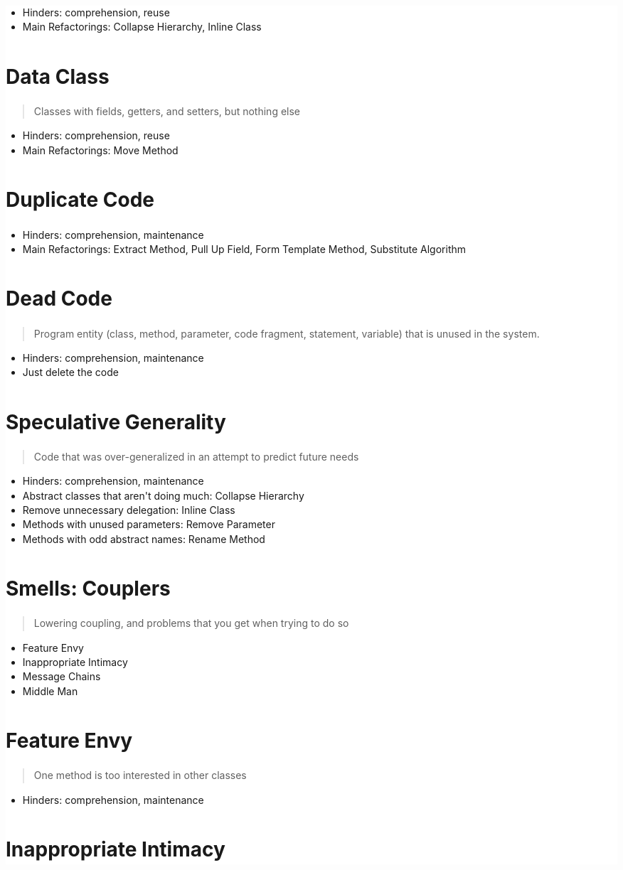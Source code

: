 * Hinders: comprehension, reuse
* Main Refactorings: Collapse Hierarchy, Inline Class

# Data Class

> Classes with fields, getters, and setters, but nothing else

* Hinders: comprehension, reuse
* Main Refactorings: Move Method

# Duplicate Code

* Hinders: comprehension, maintenance
* Main Refactorings: Extract Method, Pull Up Field, Form Template
    Method, Substitute Algorithm

# Dead Code

> Program entity (class, method, parameter, code fragment, statement,
variable) that is unused in the system.

* Hinders: comprehension, maintenance
* Just delete the code

# Speculative Generality

> Code that was over-generalized in an attempt to predict future needs

* Hinders: comprehension, maintenance
* Abstract classes that aren't doing much: Collapse Hierarchy
* Remove unnecessary delegation: Inline Class
* Methods with unused parameters: Remove Parameter
* Methods with odd abstract names: Rename Method

# Smells: Couplers

> Lowering coupling, and problems that you get when trying to do so

* Feature Envy
* Inappropriate Intimacy
* Message Chains
* Middle Man

# Feature Envy

> One method is too interested in other classes

* Hinders: comprehension, maintenance

# Inappropriate Intimacy
